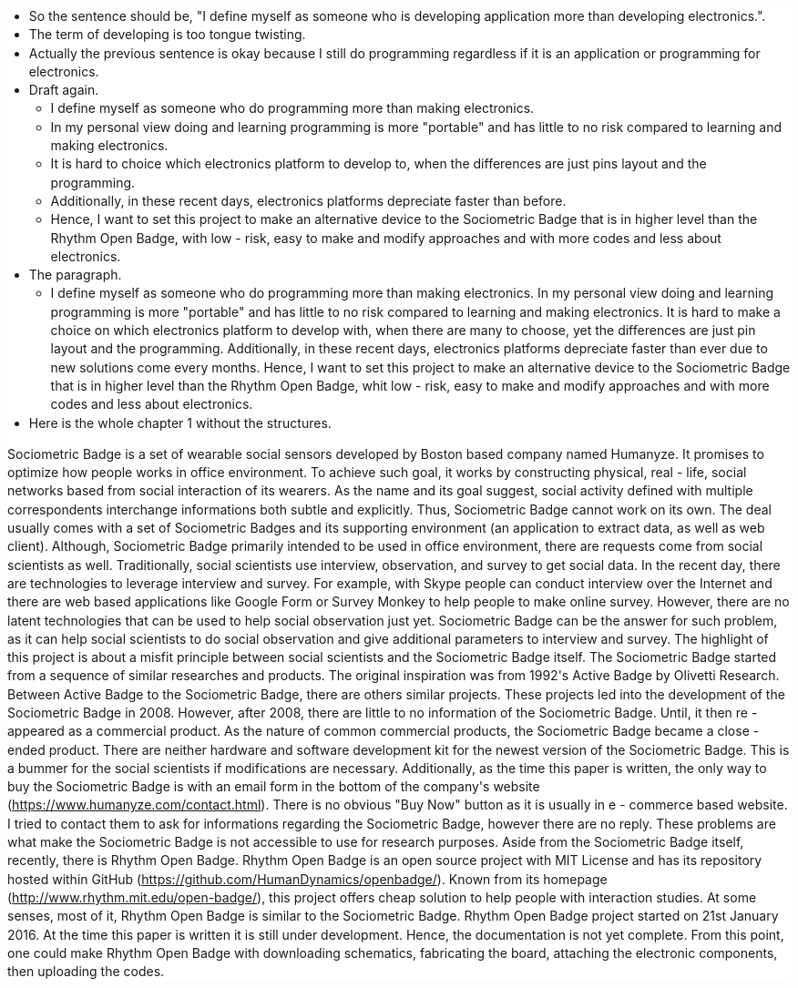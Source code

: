 * So the sentence should be, "I define myself as someone who is developing application more than developing electronics.".
* The term of developing is too tongue twisting.
* Actually the previous sentence is okay because I still do programming regardless if it is an application or programming for electronics.
* Draft again.
    * I define myself as someone who do programming more than making electronics.
    * In my personal view doing and learning programming is more "portable" and has little to no risk compared to learning and making electronics.
    * It is hard to choice which electronics platform to develop to, when the differences are just pins layout and the programming.
    * Additionally, in these recent days, electronics platforms depreciate faster than before.
    * Hence, I want to set this project to make an alternative device to the Sociometric Badge that is in higher level than the Rhythm Open Badge, with low - risk, easy to make and modify approaches and with more codes and less about electronics.
* The paragraph.
    * I define myself as someone who do programming more than making electronics. In my personal view doing and learning programming is more "portable" and has little to no risk compared to learning and making electronics. It is hard to make a choice on which electronics platform to develop with, when there are many to choose, yet the differences are just pin layout and the programming. Additionally, in these recent days, electronics platforms depreciate faster than ever due to new solutions come every months. Hence, I want to set this project to make an alternative device to the Sociometric Badge that is in higher level than the Rhythm Open Badge, whit low - risk, easy to make and modify approaches and with more codes and less about electronics.
* Here is the whole chapter 1 without the structures.

Sociometric Badge is a set of wearable social sensors developed by Boston based company named Humanyze. It promises to optimize how people works in office environment. To achieve such goal, it works by constructing physical, real - life, social networks based from social interaction of its wearers. As the name and its goal suggest, social activity defined with multiple correspondents interchange informations both subtle and explicitly. Thus, Sociometric Badge cannot work on its own. The deal usually comes with a set of Sociometric Badges and its supporting environment (an application to extract data, as well as web client).
Although, Sociometric Badge primarily intended to be used in office environment, there are requests come from social scientists as well. Traditionally, social scientists use interview, observation, and survey to get social data. In the recent day, there are technologies to leverage interview and survey. For example, with Skype people can conduct interview over the Internet and there are web based applications like Google Form or Survey Monkey to help people to make online survey. However, there are no latent technologies that can be used to help social observation just yet. Sociometric Badge can be the answer for such problem, as it can help social scientists to do social observation and give additional parameters to interview and survey.
The highlight of this project is about a misfit principle between social scientists and the Sociometric Badge itself. The Sociometric Badge started from a sequence of similar researches and products. The original inspiration was from 1992's Active Badge by Olivetti Research. Between Active Badge to the Sociometric Badge, there are others similar projects. These projects led into the development of the Sociometric Badge in 2008. However, after 2008, there are little to no information of the Sociometric Badge. Until, it then re - appeared as a commercial product. As the nature of common commercial products, the Sociometric Badge became a close - ended product. There are neither hardware and software development kit for the newest version of the Sociometric Badge. This is a bummer for the social scientists if modifications are necessary. Additionally, as the time this paper is written, the only way to buy the Sociometric Badge is with an email form in the bottom of the company's website (https://www.humanyze.com/contact.html). There is no obvious "Buy Now" button as it is usually in e - commerce based website. I tried to contact them to ask for informations regarding the Sociometric Badge, however there are no reply. These problems are what make the Sociometric Badge is not accessible to use for research purposes.
Aside from the Sociometric Badge itself, recently, there is Rhythm Open Badge. Rhythm Open Badge is an open source project with MIT License and has its repository hosted within GitHub (https://github.com/HumanDynamics/openbadge/). Known from its homepage (http://www.rhythm.mit.edu/open-badge/), this project offers cheap solution to help people with interaction studies. At some senses, most of it, Rhythm Open Badge is similar to the Sociometric Badge. Rhythm Open Badge project started on 21st January 2016. At the time this paper is written it is still under development. Hence, the documentation is not yet complete. From this point, one could make Rhythm Open Badge with downloading schematics, fabricating the board, attaching the electronic components, then uploading the codes.